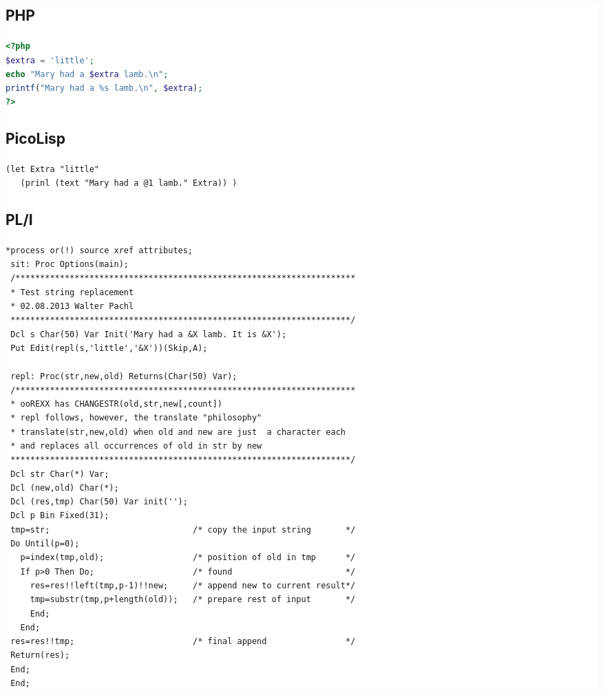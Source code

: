 

## PHP


```php
<?php
$extra = 'little';
echo "Mary had a $extra lamb.\n";
printf("Mary had a %s lamb.\n", $extra);
?>
```



## PicoLisp


```PicoLisp
(let Extra "little"
   (prinl (text "Mary had a @1 lamb." Extra)) )
```



## PL/I


```PLI
*process or(!) source xref attributes;
 sit: Proc Options(main);
 /*********************************************************************
 * Test string replacement
 * 02.08.2013 Walter Pachl
 *********************************************************************/
 Dcl s Char(50) Var Init('Mary had a &X lamb. It is &X');
 Put Edit(repl(s,'little','&X'))(Skip,A);

 repl: Proc(str,new,old) Returns(Char(50) Var);
 /*********************************************************************
 * ooREXX has CHANGESTR(old,str,new[,count])
 * repl follows, however, the translate "philosophy"
 * translate(str,new,old) when old and new are just  a character each
 * and replaces all occurrences of old in str by new
 *********************************************************************/
 Dcl str Char(*) Var;
 Dcl (new,old) Char(*);
 Dcl (res,tmp) Char(50) Var init('');
 Dcl p Bin Fixed(31);
 tmp=str;                             /* copy the input string       */
 Do Until(p=0);
   p=index(tmp,old);                  /* position of old in tmp      */
   If p>0 Then Do;                    /* found                       */
     res=res!!left(tmp,p-1)!!new;     /* append new to current result*/
     tmp=substr(tmp,p+length(old));   /* prepare rest of input       */
     End;
   End;
 res=res!!tmp;                        /* final append                */
 Return(res);
 End;
 End;
```
